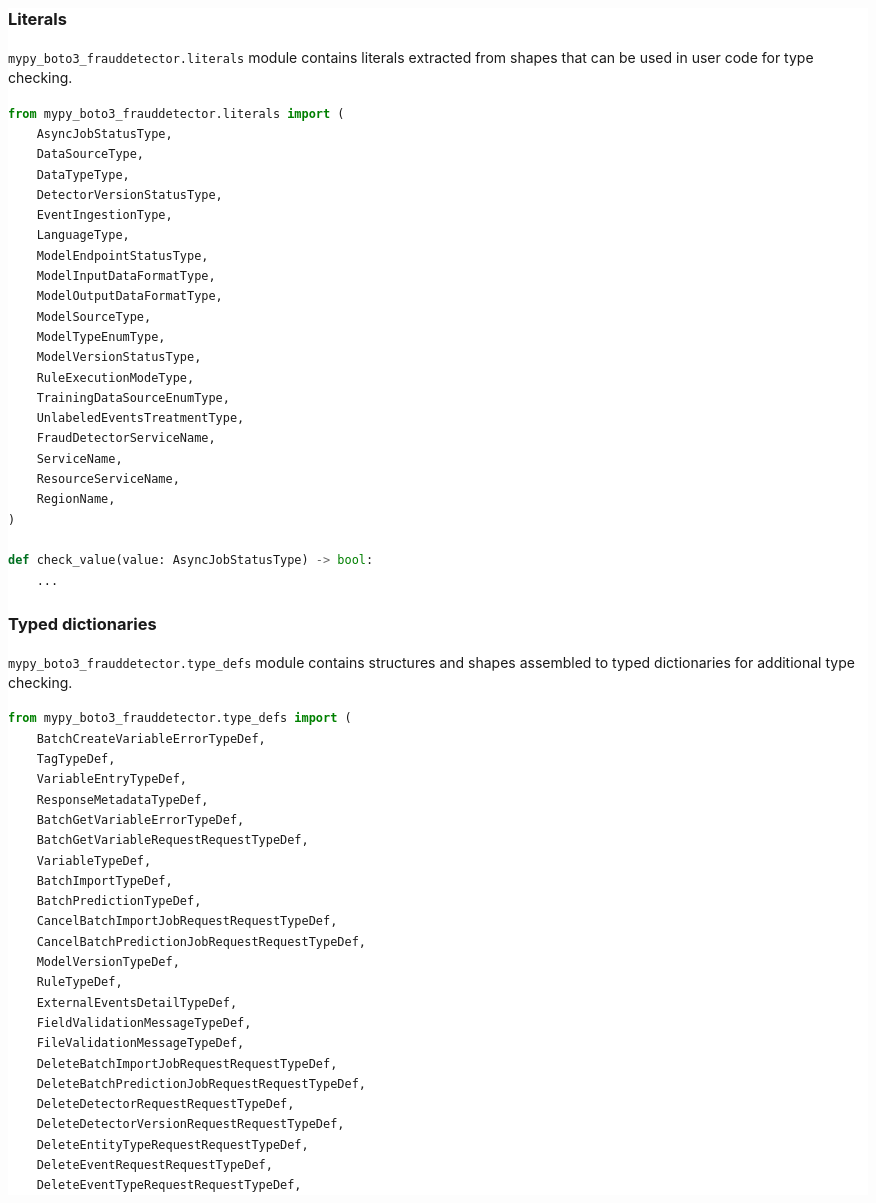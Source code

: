 <a id="literals"></a>

### Literals

`mypy_boto3_frauddetector.literals` module contains literals extracted from
shapes that can be used in user code for type checking.

```python
from mypy_boto3_frauddetector.literals import (
    AsyncJobStatusType,
    DataSourceType,
    DataTypeType,
    DetectorVersionStatusType,
    EventIngestionType,
    LanguageType,
    ModelEndpointStatusType,
    ModelInputDataFormatType,
    ModelOutputDataFormatType,
    ModelSourceType,
    ModelTypeEnumType,
    ModelVersionStatusType,
    RuleExecutionModeType,
    TrainingDataSourceEnumType,
    UnlabeledEventsTreatmentType,
    FraudDetectorServiceName,
    ServiceName,
    ResourceServiceName,
    RegionName,
)

def check_value(value: AsyncJobStatusType) -> bool:
    ...
```

<a id="typed-dictionaries"></a>

### Typed dictionaries

`mypy_boto3_frauddetector.type_defs` module contains structures and shapes
assembled to typed dictionaries for additional type checking.

```python
from mypy_boto3_frauddetector.type_defs import (
    BatchCreateVariableErrorTypeDef,
    TagTypeDef,
    VariableEntryTypeDef,
    ResponseMetadataTypeDef,
    BatchGetVariableErrorTypeDef,
    BatchGetVariableRequestRequestTypeDef,
    VariableTypeDef,
    BatchImportTypeDef,
    BatchPredictionTypeDef,
    CancelBatchImportJobRequestRequestTypeDef,
    CancelBatchPredictionJobRequestRequestTypeDef,
    ModelVersionTypeDef,
    RuleTypeDef,
    ExternalEventsDetailTypeDef,
    FieldValidationMessageTypeDef,
    FileValidationMessageTypeDef,
    DeleteBatchImportJobRequestRequestTypeDef,
    DeleteBatchPredictionJobRequestRequestTypeDef,
    DeleteDetectorRequestRequestTypeDef,
    DeleteDetectorVersionRequestRequestTypeDef,
    DeleteEntityTypeRequestRequestTypeDef,
    DeleteEventRequestRequestTypeDef,
    DeleteEventTypeRequestRequestTypeDef,
```